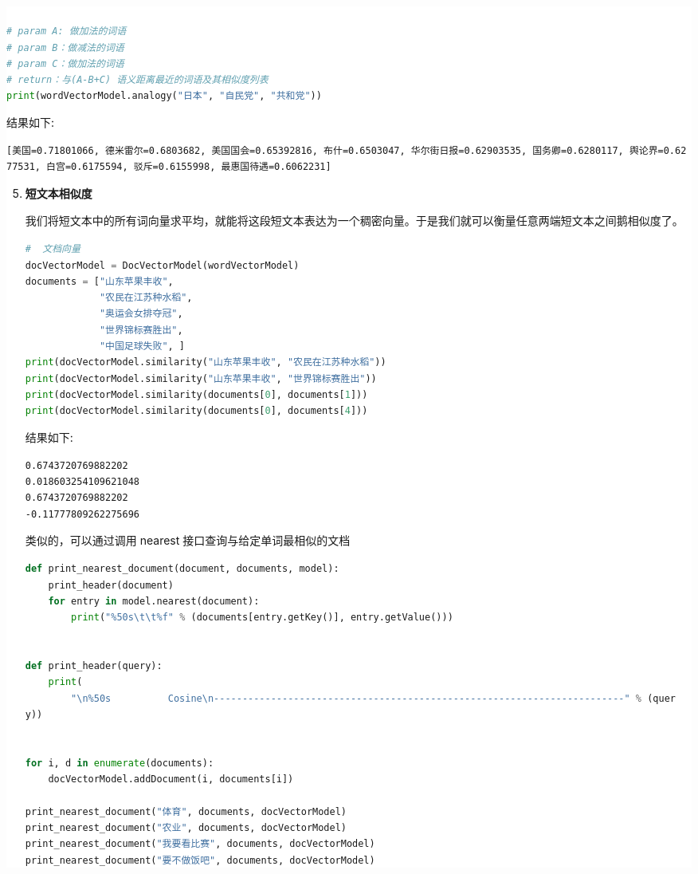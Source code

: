    ```python
   
   # param A: 做加法的词语
   # param B：做减法的词语
   # param C：做加法的词语
   # return：与(A-B+C) 语义距离最近的词语及其相似度列表
   print(wordVectorModel.analogy("日本", "自民党", "共和党"))
   ```

   结果如下:

   ```
   [美国=0.71801066, 德米雷尔=0.6803682, 美国国会=0.65392816, 布什=0.6503047, 华尔街日报=0.62903535, 国务卿=0.6280117, 舆论界=0.6277531, 白宫=0.6175594, 驳斥=0.6155998, 最惠国待遇=0.6062231]
   ```

   

5. **短文本相似度**

   我们将短文本中的所有词向量求平均，就能将这段短文本表达为一个稠密向量。于是我们就可以衡量任意两端短文本之间鹅相似度了。

   ```python
   #  文档向量
   docVectorModel = DocVectorModel(wordVectorModel)
   documents = ["山东苹果丰收",
                "农民在江苏种水稻",
                "奥运会女排夺冠",
                "世界锦标赛胜出",
                "中国足球失败", ]
   print(docVectorModel.similarity("山东苹果丰收", "农民在江苏种水稻"))
   print(docVectorModel.similarity("山东苹果丰收", "世界锦标赛胜出"))
   print(docVectorModel.similarity(documents[0], documents[1]))
   print(docVectorModel.similarity(documents[0], documents[4]))
   ```

   结果如下:

   ```
   0.6743720769882202
   0.018603254109621048
   0.6743720769882202
   -0.11777809262275696
   ```

   

   类似的，可以通过调用 nearest 接口查询与给定单词最相似的文档

   ```python
   def print_nearest_document(document, documents, model):
       print_header(document)
       for entry in model.nearest(document):
           print("%50s\t\t%f" % (documents[entry.getKey()], entry.getValue()))
   
   
   def print_header(query):
       print(
           "\n%50s          Cosine\n------------------------------------------------------------------------" % (query))
   
   
   for i, d in enumerate(documents):
       docVectorModel.addDocument(i, documents[i])
       
   print_nearest_document("体育", documents, docVectorModel)
   print_nearest_document("农业", documents, docVectorModel)
   print_nearest_document("我要看比赛", documents, docVectorModel)
   print_nearest_document("要不做饭吧", documents, docVectorModel)
   ```
